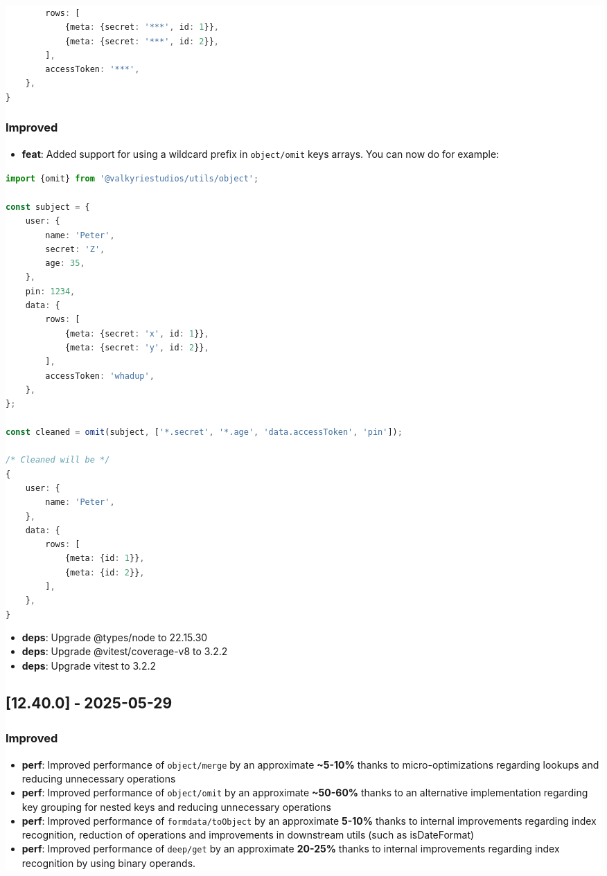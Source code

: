 ```typescript
        rows: [
            {meta: {secret: '***', id: 1}},
            {meta: {secret: '***', id: 2}},
        ],
        accessToken: '***',
    },
}
```

### Improved
- **feat**: Added support for using a wildcard prefix in `object/omit` keys arrays. You can now do for example:
```typescript
import {omit} from '@valkyriestudios/utils/object';

const subject = {
    user: {
        name: 'Peter',
        secret: 'Z',
        age: 35,
    },
    pin: 1234,
    data: {
        rows: [
            {meta: {secret: 'x', id: 1}},
            {meta: {secret: 'y', id: 2}},
        ],
        accessToken: 'whadup',
    },
};

const cleaned = omit(subject, ['*.secret', '*.age', 'data.accessToken', 'pin']);

/* Cleaned will be */
{
    user: {
        name: 'Peter',
    },
    data: {
        rows: [
            {meta: {id: 1}},
            {meta: {id: 2}},
        ],
    },
}
```
- **deps**: Upgrade @types/node to 22.15.30
- **deps**: Upgrade @vitest/coverage-v8 to 3.2.2
- **deps**: Upgrade vitest to 3.2.2

## [12.40.0] - 2025-05-29
### Improved
- **perf**: Improved performance of `object/merge` by an approximate **~5-10%** thanks to micro-optimizations regarding lookups and reducing unnecessary operations
- **perf**: Improved performance of `object/omit` by an approximate **~50-60%** thanks to an alternative implementation regarding key grouping for nested keys and reducing unnecessary operations
- **perf**: Improved performance of `formdata/toObject` by an approximate **5-10%** thanks to internal improvements regarding index recognition, reduction of operations and improvements in downstream utils (such as isDateFormat)
- **perf**: Improved performance of `deep/get` by an approximate **20-25%** thanks to internal improvements regarding index recognition by using binary operands.